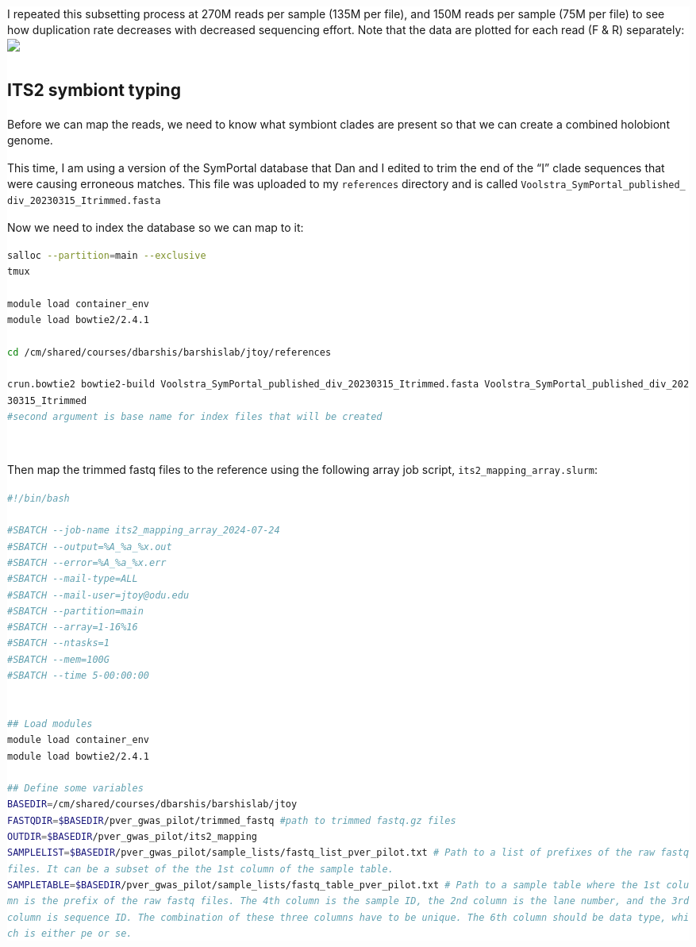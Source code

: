 I repeated this subsetting process at 270M reads per sample (135M per
file), and 150M reads per sample (75M per file) to see how duplication
rate decreases with decreased sequencing effort. Note that the data are
plotted for each read (F & R) separately:
![](pver_gwas_pilot_data_processing_files/figure-gfm/unnamed-chunk-16-1.png)

## ITS2 symbiont typing

Before we can map the reads, we need to know what symbiont clades are
present so that we can create a combined holobiont genome.

This time, I am using a version of the SymPortal database that Dan and I
edited to trim the end of the “I” clade sequences that were causing
erroneous matches. This file was uploaded to my `references` directory
and is called `Voolstra_SymPortal_published_div_20230315_Itrimmed.fasta`

Now we need to index the database so we can map to it:

``` bash
salloc --partition=main --exclusive
tmux

module load container_env
module load bowtie2/2.4.1

cd /cm/shared/courses/dbarshis/barshislab/jtoy/references

crun.bowtie2 bowtie2-build Voolstra_SymPortal_published_div_20230315_Itrimmed.fasta Voolstra_SymPortal_published_div_20230315_Itrimmed
#second argument is base name for index files that will be created
```

 

Then map the trimmed fastq files to the reference using the following
array job script, `its2_mapping_array.slurm`:

``` bash
#!/bin/bash

#SBATCH --job-name its2_mapping_array_2024-07-24
#SBATCH --output=%A_%a_%x.out
#SBATCH --error=%A_%a_%x.err
#SBATCH --mail-type=ALL
#SBATCH --mail-user=jtoy@odu.edu
#SBATCH --partition=main
#SBATCH --array=1-16%16
#SBATCH --ntasks=1
#SBATCH --mem=100G
#SBATCH --time 5-00:00:00


## Load modules
module load container_env
module load bowtie2/2.4.1

## Define some variables
BASEDIR=/cm/shared/courses/dbarshis/barshislab/jtoy
FASTQDIR=$BASEDIR/pver_gwas_pilot/trimmed_fastq #path to trimmed fastq.gz files
OUTDIR=$BASEDIR/pver_gwas_pilot/its2_mapping
SAMPLELIST=$BASEDIR/pver_gwas_pilot/sample_lists/fastq_list_pver_pilot.txt # Path to a list of prefixes of the raw fastq files. It can be a subset of the the 1st column of the sample table.
SAMPLETABLE=$BASEDIR/pver_gwas_pilot/sample_lists/fastq_table_pver_pilot.txt # Path to a sample table where the 1st column is the prefix of the raw fastq files. The 4th column is the sample ID, the 2nd column is the lane number, and the 3rd column is sequence ID. The combination of these three columns have to be unique. The 6th column should be data type, which is either pe or se.
```